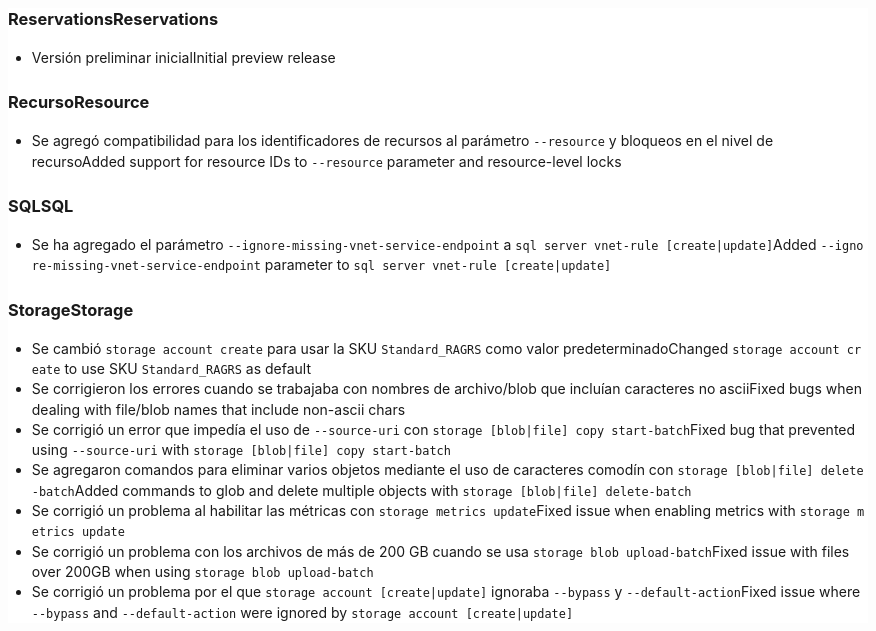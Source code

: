 ### <a name="reservations"></a><span data-ttu-id="12372-186">Reservations</span><span class="sxs-lookup"><span data-stu-id="12372-186">Reservations</span></span>

* <span data-ttu-id="12372-187">Versión preliminar inicial</span><span class="sxs-lookup"><span data-stu-id="12372-187">Initial preview release</span></span>

### <a name="resource"></a><span data-ttu-id="12372-188">Recurso</span><span class="sxs-lookup"><span data-stu-id="12372-188">Resource</span></span>

* <span data-ttu-id="12372-189">Se agregó compatibilidad para los identificadores de recursos al parámetro `--resource` y bloqueos en el nivel de recurso</span><span class="sxs-lookup"><span data-stu-id="12372-189">Added support for resource IDs to `--resource` parameter and resource-level locks</span></span>

### <a name="sql"></a><span data-ttu-id="12372-190">SQL</span><span class="sxs-lookup"><span data-stu-id="12372-190">SQL</span></span>

* <span data-ttu-id="12372-191">Se ha agregado el parámetro `--ignore-missing-vnet-service-endpoint` a `sql server vnet-rule [create|update]`</span><span class="sxs-lookup"><span data-stu-id="12372-191">Added `--ignore-missing-vnet-service-endpoint` parameter to `sql server vnet-rule [create|update]`</span></span>

### <a name="storage"></a><span data-ttu-id="12372-192">Storage</span><span class="sxs-lookup"><span data-stu-id="12372-192">Storage</span></span>

* <span data-ttu-id="12372-193">Se cambió `storage account create` para usar la SKU `Standard_RAGRS` como valor predeterminado</span><span class="sxs-lookup"><span data-stu-id="12372-193">Changed `storage account create` to use SKU `Standard_RAGRS` as default</span></span>
* <span data-ttu-id="12372-194">Se corrigieron los errores cuando se trabajaba con nombres de archivo/blob que incluían caracteres no ascii</span><span class="sxs-lookup"><span data-stu-id="12372-194">Fixed bugs when dealing with file/blob names that include non-ascii chars</span></span>
* <span data-ttu-id="12372-195">Se corrigió un error que impedía el uso de `--source-uri` con `storage [blob|file] copy start-batch`</span><span class="sxs-lookup"><span data-stu-id="12372-195">Fixed bug that prevented using `--source-uri` with `storage [blob|file] copy start-batch`</span></span>
* <span data-ttu-id="12372-196">Se agregaron comandos para eliminar varios objetos mediante el uso de caracteres comodín con `storage [blob|file] delete-batch`</span><span class="sxs-lookup"><span data-stu-id="12372-196">Added commands to glob and delete multiple objects with `storage [blob|file] delete-batch`</span></span>
* <span data-ttu-id="12372-197">Se corrigió un problema al habilitar las métricas con `storage metrics update`</span><span class="sxs-lookup"><span data-stu-id="12372-197">Fixed issue when enabling metrics with `storage metrics update`</span></span>
* <span data-ttu-id="12372-198">Se corrigió un problema con los archivos de más de 200 GB cuando se usa `storage blob upload-batch`</span><span class="sxs-lookup"><span data-stu-id="12372-198">Fixed issue with files over 200GB when using `storage blob upload-batch`</span></span>
* <span data-ttu-id="12372-199">Se corrigió un problema por el que `storage account [create|update]` ignoraba `--bypass` y `--default-action`</span><span class="sxs-lookup"><span data-stu-id="12372-199">Fixed issue where `--bypass` and `--default-action` were ignored by `storage account [create|update]`</span></span>
